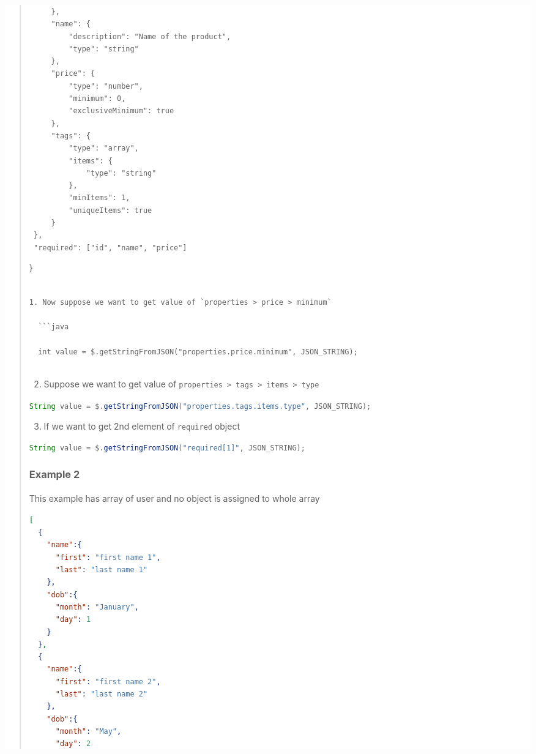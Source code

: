 >          },
>          "name": {
>              "description": "Name of the product",
>              "type": "string"
>          },
>          "price": {
>              "type": "number",
>              "minimum": 0,
>              "exclusiveMinimum": true
>          },
>          "tags": {
>              "type": "array",
>              "items": {
>                  "type": "string"
>              },
>              "minItems": 1,
>              "uniqueItems": true
>          }
>      },
>      "required": ["id", "name", "price"]
>  }
>  ```
> 
>  1. Now suppose we want to get value of `properties > price > minimum`
>	
>    ```java
>    
>    int value = $.getStringFromJSON("properties.price.minimum", JSON_STRING);
>    
>    ```
>  2. Suppose we want to get value of `properties > tags > items > type`
>  
>    ```java
>    String value = $.getStringFromJSON("properties.tags.items.type", JSON_STRING);
>    
>    ```
>  3. If we want to get 2nd element of `required` object
>  
>    ```java
>    String value = $.getStringFromJSON("required[1]", JSON_STRING);
>    
>    ```
>  ### Example 2
>  This example has array of user and no object is assigned to whole array
>  ```json
>  [
>    {
>      "name":{
>        "first": "first name 1",
>        "last": "last name 1"
>      },
>      "dob":{
>        "month": "January",
>        "day": 1
>      }
>    },
>    {
>      "name":{
>        "first": "first name 2",
>        "last": "last name 2"
>      },
>      "dob":{
>        "month": "May",
>        "day": 2